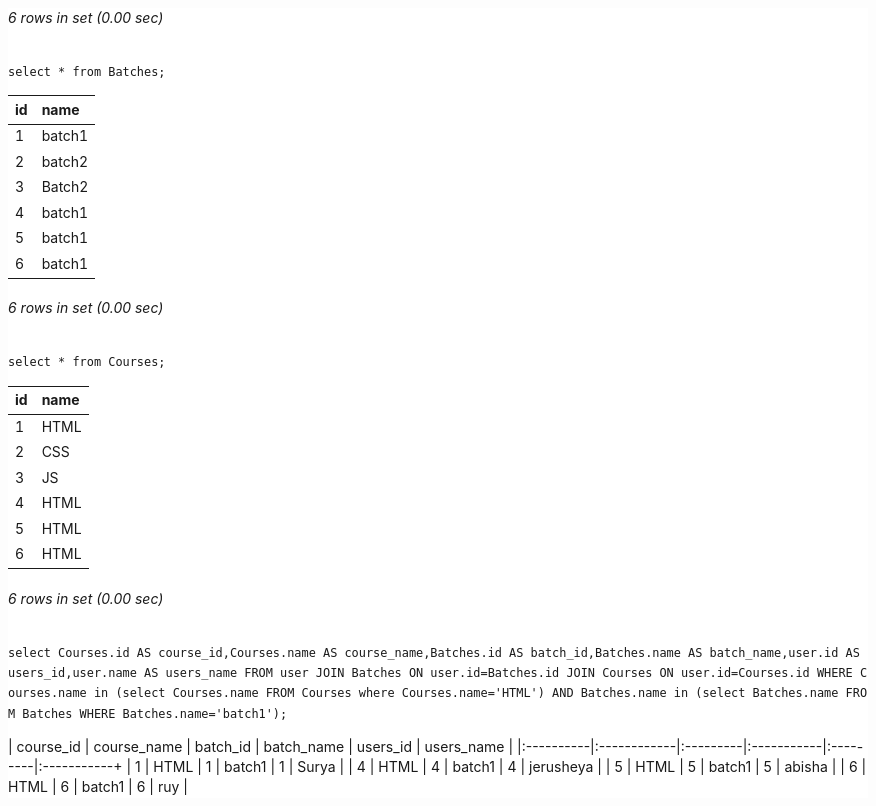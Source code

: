 ###### 6 rows in set (0.00 sec)

```syntax
select * from Batches;
```

| id | name   |
|:---|:-------|
|  1 | batch1 |
|  2 | batch2 |
|  3 | Batch2 |
|  4 | batch1 |
|  5 | batch1 |
|  6 | batch1 |

###### 6 rows in set (0.00 sec)

```syntax
select * from Courses;
```

| id | name |
|:---|:-----|
|  1 | HTML |
|  2 | CSS  |
|  3 | JS   |
|  4 | HTML |
|  5 | HTML |
|  6 | HTML |

###### 6 rows in set (0.00 sec)

```syntax
select Courses.id AS course_id,Courses.name AS course_name,Batches.id AS batch_id,Batches.name AS batch_name,user.id AS users_id,user.name AS users_name FROM user JOIN Batches ON user.id=Batches.id JOIN Courses ON user.id=Courses.id WHERE Courses.name in (select Courses.name FROM Courses where Courses.name='HTML') AND Batches.name in (select Batches.name FROM Batches WHERE Batches.name='batch1');
```

| course_id | course_name | batch_id | batch_name | users_id | users_name |
|:----------|:------------|:---------|:-----------|:---------|:-----------+
|         1 | HTML        |        1 | batch1     |        1 | Surya      |
|         4 | HTML        |        4 | batch1     |        4 | jerusheya  |
|         5 | HTML        |        5 | batch1     |        5 | abisha     |
|         6 | HTML        |        6 | batch1     |        6 | ruy        |
